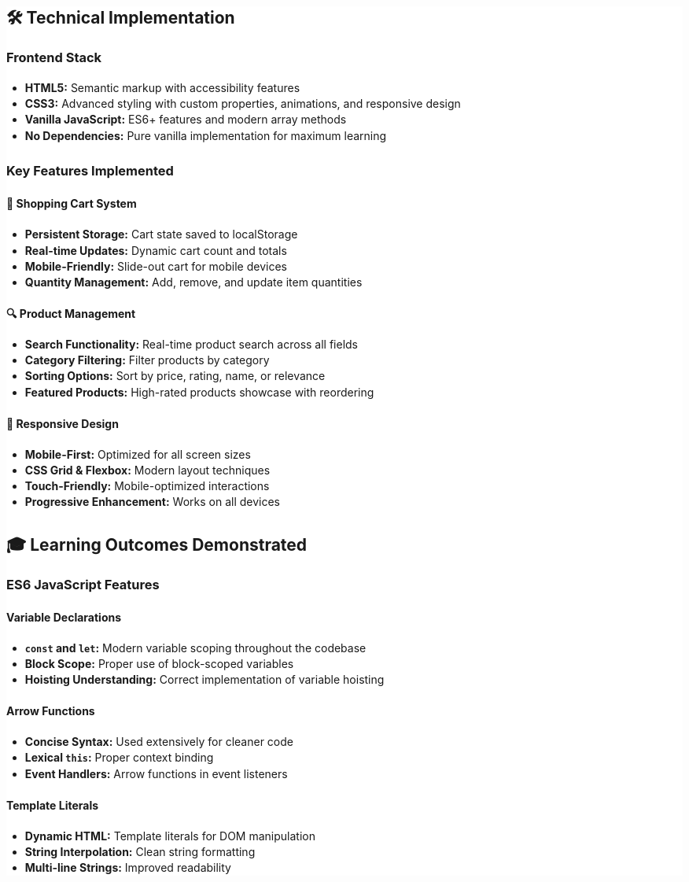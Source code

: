 ## 🛠️ Technical Implementation

### Frontend Stack

- **HTML5:** Semantic markup with accessibility features
- **CSS3:** Advanced styling with custom properties, animations, and responsive design
- **Vanilla JavaScript:** ES6+ features and modern array methods
- **No Dependencies:** Pure vanilla implementation for maximum learning

### Key Features Implemented

#### 🛒 Shopping Cart System

- **Persistent Storage:** Cart state saved to localStorage
- **Real-time Updates:** Dynamic cart count and totals
- **Mobile-Friendly:** Slide-out cart for mobile devices
- **Quantity Management:** Add, remove, and update item quantities

#### 🔍 Product Management

- **Search Functionality:** Real-time product search across all fields
- **Category Filtering:** Filter products by category
- **Sorting Options:** Sort by price, rating, name, or relevance
- **Featured Products:** High-rated products showcase with reordering

#### 📱 Responsive Design

- **Mobile-First:** Optimized for all screen sizes
- **CSS Grid & Flexbox:** Modern layout techniques
- **Touch-Friendly:** Mobile-optimized interactions
- **Progressive Enhancement:** Works on all devices

## 🎓 Learning Outcomes Demonstrated

### ES6 JavaScript Features

#### Variable Declarations

- **`const` and `let`:** Modern variable scoping throughout the codebase
- **Block Scope:** Proper use of block-scoped variables
- **Hoisting Understanding:** Correct implementation of variable hoisting

#### Arrow Functions

- **Concise Syntax:** Used extensively for cleaner code
- **Lexical `this`:** Proper context binding
- **Event Handlers:** Arrow functions in event listeners

#### Template Literals

- **Dynamic HTML:** Template literals for DOM manipulation
- **String Interpolation:** Clean string formatting
- **Multi-line Strings:** Improved readability
